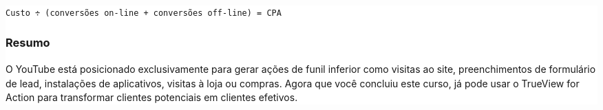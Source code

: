 `Custo ÷ (conversões on-line + conversões off-line) = CPA`

### Resumo

O YouTube está posicionado exclusivamente para gerar ações de funil inferior como visitas ao site, preenchimentos de formulário de lead, instalações de aplicativos, visitas à loja ou compras. Agora que você concluiu este curso, já pode usar o TrueView for Action para transformar clientes potenciais em clientes efetivos.
